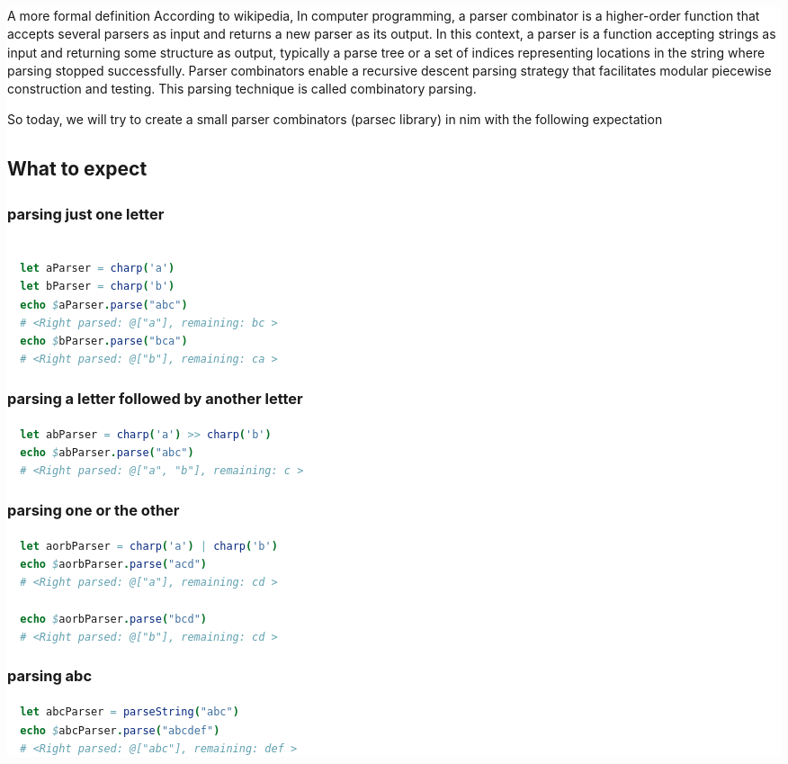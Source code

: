 A more formal definition According to wikipedia, In computer programming, a parser combinator is a higher-order function that accepts several parsers as input and returns a new parser as its output. In this context, a parser is a function accepting strings as input and returning some structure as output, typically a parse tree or a set of indices representing locations in the string where parsing stopped successfully. Parser combinators enable a recursive descent parsing strategy that facilitates modular piecewise construction and testing. This parsing technique is called combinatory parsing. 

So today, we will try to create a small parser combinators (parsec library) in nim with the following expectation

## What to expect



### parsing just one letter
```nim

  let aParser = charp('a')
  let bParser = charp('b')
  echo $aParser.parse("abc")
  # <Right parsed: @["a"], remaining: bc >
  echo $bParser.parse("bca")
  # <Right parsed: @["b"], remaining: ca >

```

### parsing a letter followed by another letter

```nim
  let abParser = charp('a') >> charp('b')
  echo $abParser.parse("abc")
  # <Right parsed: @["a", "b"], remaining: c >

```

### parsing one or the other

```nim
  let aorbParser = charp('a') | charp('b')
  echo $aorbParser.parse("acd")
  # <Right parsed: @["a"], remaining: cd >

  echo $aorbParser.parse("bcd")
  # <Right parsed: @["b"], remaining: cd >

```


### parsing abc

```nim
  let abcParser = parseString("abc")
  echo $abcParser.parse("abcdef")
  # <Right parsed: @["abc"], remaining: def >

```
